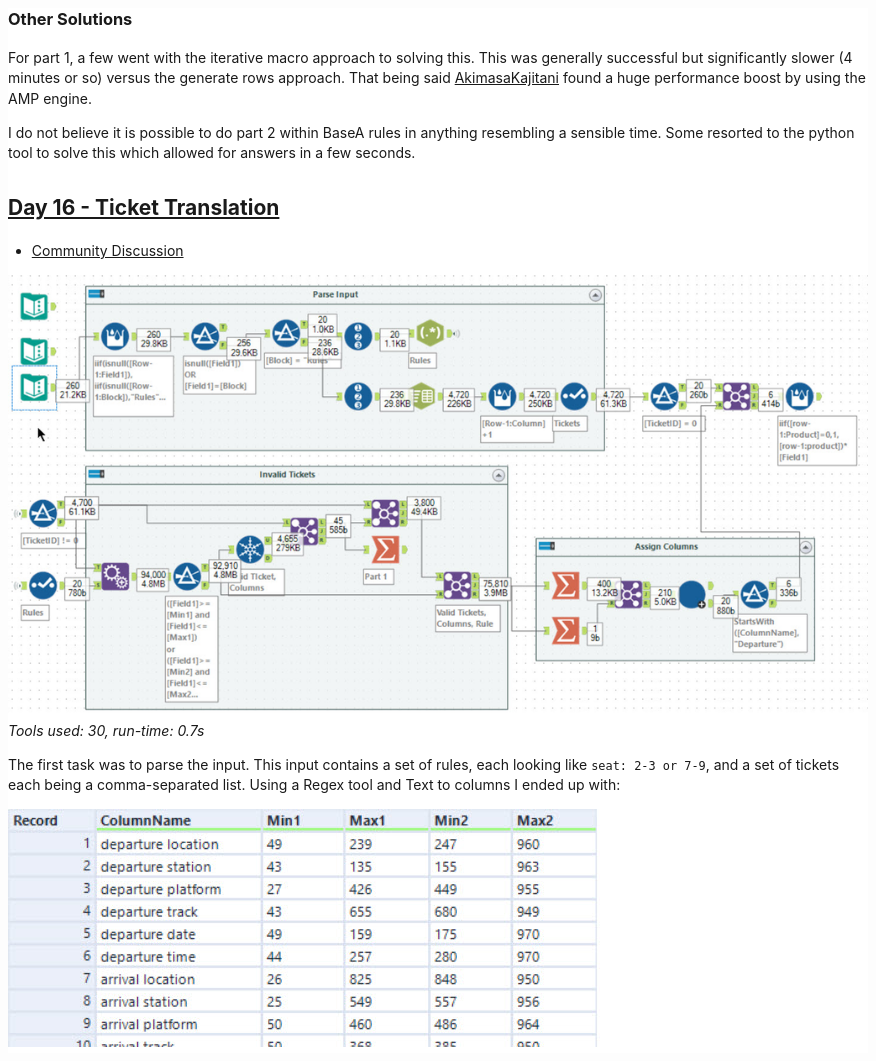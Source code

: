 ### Other Solutions

For part 1, a few went with the iterative macro approach to solving this. This was generally successful but significantly slower (4 minutes or so) versus the generate rows approach. That being said [AkimasaKajitani](https://community.alteryx.com/t5/General-Discussions/Advent-of-Code-2020-BaseA-Style-Day-15/m-p/680864/highlight/true#M3486) found a huge performance boost by using the AMP engine.

I do not believe it is possible to do part 2 within BaseA rules in anything resembling a sensible time. Some resorted to the python tool to solve this which allowed for answers in a few seconds.

## [Day 16 - Ticket Translation](https://adventofcode.com/2020/day/16)
- [Community Discussion](https://community.alteryx.com/t5/General-Discussions/Advent-of-Code-2020-BaseA-Style-Day-16/m-p/681341)

![My solution day 16](assets/advent-2020-3/day16.jd.jpg)
*Tools used: 30, run-time: 0.7s*

The first task was to parse the input. This input contains a set of rules, each looking like `seat: 2-3 or 7-9`, and a set of tickets each being a comma-separated list. Using a Regex tool and Text to columns I ended up with:

![Parsed rules](assets/advent-2020-3/day16.parsedrules.jpg)
